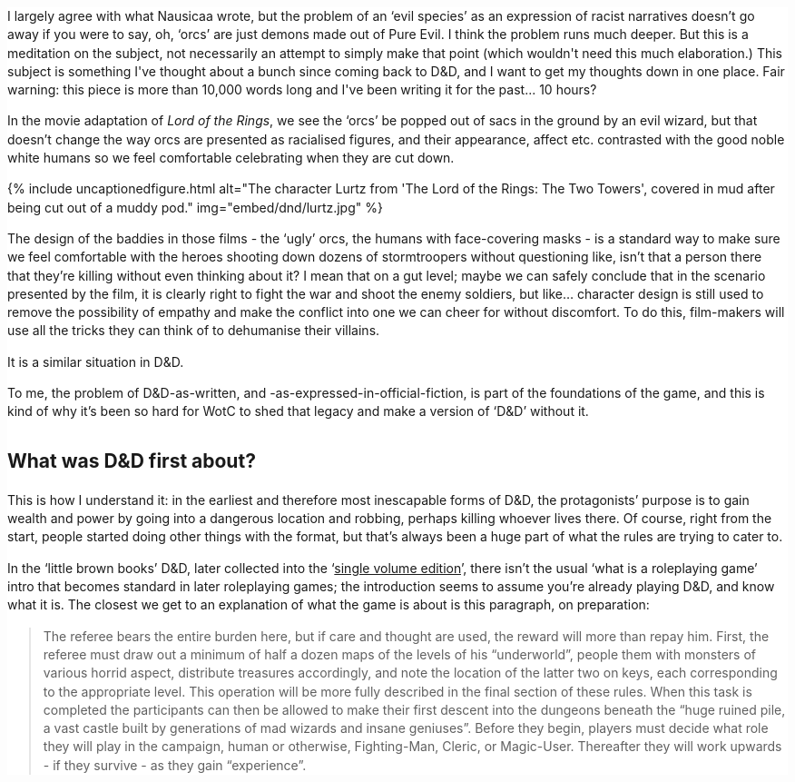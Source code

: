 I largely agree with what Nausicaa wrote, but the problem of an ‘evil species’ as an expression of racist narratives doesn’t go away if you were to say, oh, ‘orcs’ are just demons made out of Pure Evil. I think the problem runs much deeper. But this is a meditation on the subject, not necessarily an attempt to simply make that point (which wouldn't need this much elaboration.) This subject is something I've thought about a bunch since coming back to D&D, and I want to get my thoughts down in one place. Fair warning: this piece is more than 10,000 words long and I've been writing it for the past... 10 hours?

In the movie adaptation of _Lord of the Rings_, we see the ‘orcs’ be popped out of sacs in the ground by an evil wizard, but that doesn’t change the way orcs are presented as racialised figures, and their appearance, affect etc. contrasted with the good noble white humans so we feel comfortable celebrating when they are cut down.

{% include uncaptionedfigure.html alt="The character Lurtz from 'The Lord of the Rings: The Two Towers', covered in mud after being cut out of a muddy pod." img="embed/dnd/lurtz.jpg" %}

The design of the baddies in those films - the ‘ugly’ orcs, the humans with face-covering masks - is a standard way to make sure we feel comfortable with the heroes shooting down dozens of stormtroopers without questioning like, isn’t that a person there that they’re killing without even thinking about it? I mean that on a gut level; maybe we can safely conclude that in the scenario presented by the film, it is clearly right to fight the war and shoot the enemy soldiers, but like… character design is still used to remove the possibility of empathy and make the conflict into one we can cheer for without discomfort. To do this, film-makers will use all the tricks they can think of to dehumanise their villains.

It is a similar situation in D&D.

To me, the problem of D&D-as-written, and -as-expressed-in-official-fiction, is part of the foundations of the game, and this is kind of why it’s been so hard for WotC to shed that legacy and make a version of ‘D&D’ without it.

## What was D&D first about?

This is how I understand it: in the earliest and therefore most inescapable forms of D&D, the protagonists’ purpose is to gain wealth and power by going into a dangerous location and robbing, perhaps killing whoever lives there. Of course, right from the start, people started doing other things with the format, but that’s always been a huge part of what the rules are trying to cater to.

In the ‘little brown books’ D&D, later collected into the ‘[single volume edition](https://rpg.rem.uz/Dungeons%20%26%20Dragons/3rd%20Party/Original%20D%26D/Dungeons%20%26%20Dragons%20-%20Single%20Volume%20Edition.pdf)’, there isn’t the usual ‘what is a roleplaying game’ intro that becomes standard in later roleplaying games; the introduction seems to assume you’re already playing D&D, and know what it is. The closest we get to an explanation of what the game is about is this paragraph, on preparation:

> The referee bears the entire burden here, but if care and thought are used, the reward will more than repay him. First, the referee must draw out a minimum of half a dozen maps of the levels of his “underworld”, people them with monsters of various horrid aspect, distribute treasures accordingly, and note the location of the latter two on keys, each corresponding to the appropriate level. This operation will be more fully described in the final section of these rules. When this task is completed the participants can then be allowed to make their first descent into the dungeons beneath the “huge ruined pile, a vast castle built by generations of mad wizards and insane geniuses”. Before they begin, players must decide what role they will play in the campaign, human or otherwise, Fighting-Man, Cleric, or Magic-User. Thereafter they will work upwards - if they survive - as they gain “experience”.
